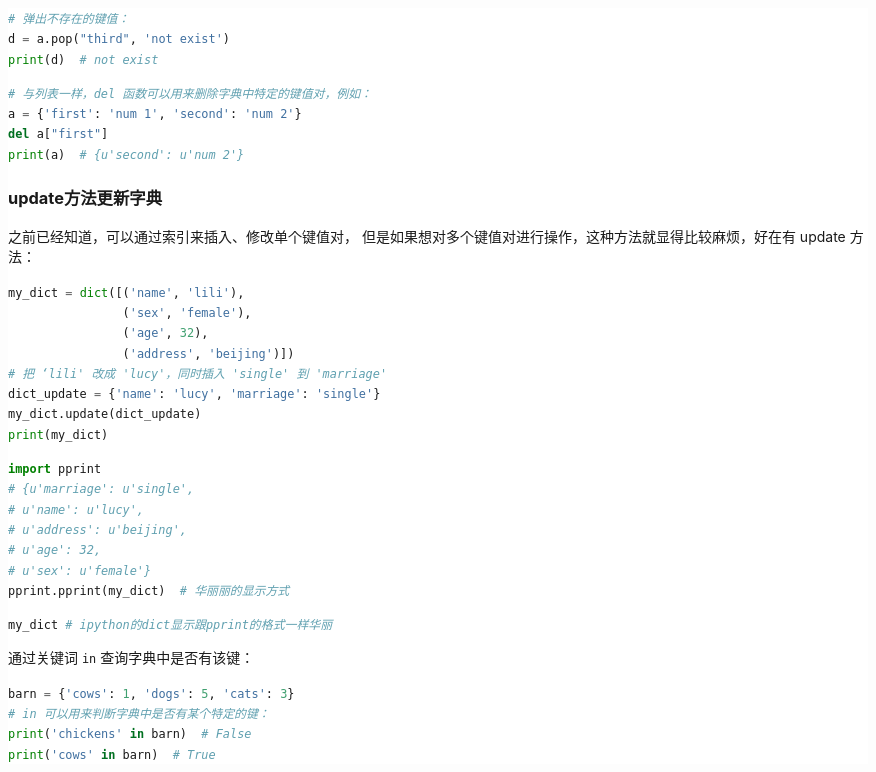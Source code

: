 
```python 
# 弹出不存在的键值：
d = a.pop("third", 'not exist')
print(d)  # not exist
```


```python 
# 与列表一样，del 函数可以用来删除字典中特定的键值对，例如：
a = {'first': 'num 1', 'second': 'num 2'}
del a["first"]
print(a)  # {u'second': u'num 2'}
```


### update方法更新字典

之前已经知道，可以通过索引来插入、修改单个键值对，
但是如果想对多个键值对进行操作，这种方法就显得比较麻烦，好在有 update 方法：


```python 
my_dict = dict([('name', 'lili'),
                ('sex', 'female'),
                ('age', 32),
                ('address', 'beijing')])
# 把 ‘lili' 改成 'lucy'，同时插入 'single' 到 'marriage'
dict_update = {'name': 'lucy', 'marriage': 'single'}
my_dict.update(dict_update)
print(my_dict)
```


```python 
import pprint
# {u'marriage': u'single',
# u'name': u'lucy',
# u'address': u'beijing',
# u'age': 32,
# u'sex': u'female'}
pprint.pprint(my_dict)  # 华丽丽的显示方式
```


```python 
my_dict # ipython的dict显示跟pprint的格式一样华丽
```


通过关键词 `in` 查询字典中是否有该键：


```python 
barn = {'cows': 1, 'dogs': 5, 'cats': 3}
# in 可以用来判断字典中是否有某个特定的键：
print('chickens' in barn)  # False
print('cows' in barn)  # True
```

